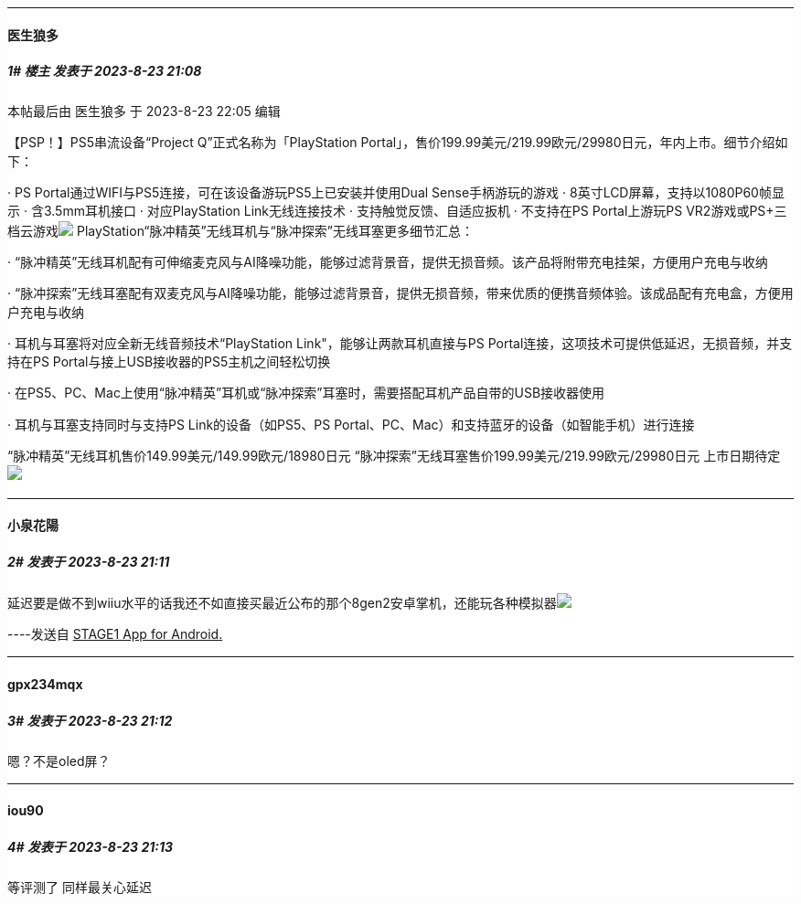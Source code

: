 
*****

####  医生狼多  
##### 1#       楼主       发表于 2023-8-23 21:08

 本帖最后由 医生狼多 于 2023-8-23 22:05 编辑 

【PSP！】PS5串流设备“Project Q”正式名称为「PlayStation Portal」，售价199.99美元/219.99欧元/29980日元，年内上市。细节介绍如下：

· PS Portal通过WIFI与PS5连接，可在该设备游玩PS5上已安装并使用Dual Sense手柄游玩的游戏
· 8英寸LCD屏幕，支持以1080P60帧显示
· 含3.5mm耳机接口
· 对应PlayStation Link无线连接技术
· 支持触觉反馈、自适应扳机
· 不支持在PS Portal上游玩PS VR2游戏或PS+三档云游戏 ​​​<img src="https://p.sda1.dev/12/4aae624c10e759dc352d226ae1fab956/IMG_20230823_211015_552.jpg" referrerpolicy="no-referrer">
PlayStation“脉冲精英”无线耳机与“脉冲探索”无线耳塞更多细节汇总：

· “脉冲精英”无线耳机配有可伸缩麦克风与AI降噪功能，能够过滤背景音，提供无损音频。该产品将附带充电挂架，方便用户充电与收纳

· “脉冲探索”无线耳塞配有双麦克风与AI降噪功能，能够过滤背景音，提供无损音频，带来优质的便携音频体验。该成品配有充电盒，方便用户充电与收纳

· 耳机与耳塞将对应全新无线音频技术“PlayStation Link"，能够让两款耳机直接与PS Portal连接，这项技术可提供低延迟，无损音频，并支持在PS Portal与接上USB接收器的PS5主机之间轻松切换

· 在PS5、PC、Mac上使用“脉冲精英”耳机或“脉冲探索”耳塞时，需要搭配耳机产品自带的USB接收器使用

· 耳机与耳塞支持同时与支持PS Link的设备（如PS5、PS Portal、PC、Mac）和支持蓝牙的设备（如智能手机）进行连接

“脉冲精英”无线耳机售价149.99美元/149.99欧元/18980日元
“脉冲探索”无线耳塞售价199.99美元/219.99欧元/29980日元
上市日期待定<img src="https://p.sda1.dev/12/8137f002cee4b7384ab2069dd2bf931d/CMP_20230823220452596.jpg" referrerpolicy="no-referrer">

*****

####  小泉花陽  
##### 2#       发表于 2023-8-23 21:11

延迟要是做不到wiiu水平的话我还不如直接买最近公布的那个8gen2安卓掌机，还能玩各种模拟器<img src="https://static.saraba1st.com/image/smiley/face2017/010.png" referrerpolicy="no-referrer">

----发送自 [STAGE1 App for Android.](http://stage1.5j4m.com/?1.37)

*****

####  gpx234mqx  
##### 3#       发表于 2023-8-23 21:12

嗯？不是oled屏？

*****

####  iou90  
##### 4#       发表于 2023-8-23 21:13

等评测了 同样最关心延迟
